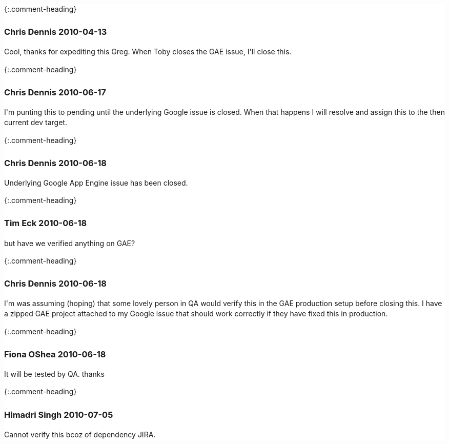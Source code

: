 </div>


{:.comment-heading}
### **Chris Dennis** <span class="date">2010-04-13</span>

<div markdown="1" class="comment">

Cool, thanks for expediting this Greg.  When Toby closes the GAE issue, I'll close this.

</div>


{:.comment-heading}
### **Chris Dennis** <span class="date">2010-06-17</span>

<div markdown="1" class="comment">

I'm punting this to pending until the underlying Google issue is closed.  When that happens I will resolve and assign this to the then current dev target.

</div>


{:.comment-heading}
### **Chris Dennis** <span class="date">2010-06-18</span>

<div markdown="1" class="comment">

Underlying Google App Engine issue has been closed.

</div>


{:.comment-heading}
### **Tim Eck** <span class="date">2010-06-18</span>

<div markdown="1" class="comment">

but have we verified anything on GAE? 

</div>


{:.comment-heading}
### **Chris Dennis** <span class="date">2010-06-18</span>

<div markdown="1" class="comment">

I'm was assuming (hoping) that some lovely person in QA would verify this in the GAE production setup before closing this.  I have a zipped GAE project attached to my Google issue that should work correctly if they have fixed this in production.

</div>


{:.comment-heading}
### **Fiona OShea** <span class="date">2010-06-18</span>

<div markdown="1" class="comment">

It will be tested by QA. thanks

</div>


{:.comment-heading}
### **Himadri Singh** <span class="date">2010-07-05</span>

<div markdown="1" class="comment">

Cannot verify this bcoz of dependency JIRA.

</div>
